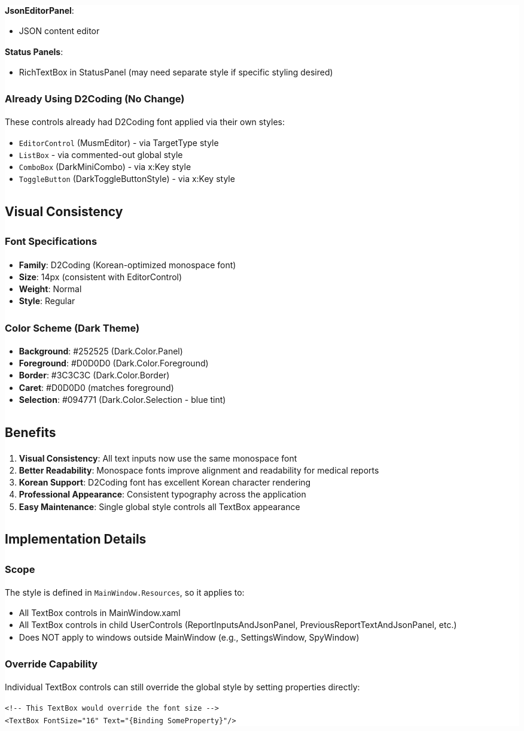 **JsonEditorPanel**:
- JSON content editor

**Status Panels**:
- RichTextBox in StatusPanel (may need separate style if specific styling desired)

### Already Using D2Coding (No Change)
These controls already had D2Coding font applied via their own styles:
- `EditorControl` (MusmEditor) - via TargetType style
- `ListBox` - via commented-out global style
- `ComboBox` (DarkMiniCombo) - via x:Key style
- `ToggleButton` (DarkToggleButtonStyle) - via x:Key style

## Visual Consistency

### Font Specifications
- **Family**: D2Coding (Korean-optimized monospace font)
- **Size**: 14px (consistent with EditorControl)
- **Weight**: Normal
- **Style**: Regular

### Color Scheme (Dark Theme)
- **Background**: #252525 (Dark.Color.Panel)
- **Foreground**: #D0D0D0 (Dark.Color.Foreground)
- **Border**: #3C3C3C (Dark.Color.Border)
- **Caret**: #D0D0D0 (matches foreground)
- **Selection**: #094771 (Dark.Color.Selection - blue tint)

## Benefits

1. **Visual Consistency**: All text inputs now use the same monospace font
2. **Better Readability**: Monospace fonts improve alignment and readability for medical reports
3. **Korean Support**: D2Coding font has excellent Korean character rendering
4. **Professional Appearance**: Consistent typography across the application
5. **Easy Maintenance**: Single global style controls all TextBox appearance

## Implementation Details

### Scope
The style is defined in `MainWindow.Resources`, so it applies to:
- All TextBox controls in MainWindow.xaml
- All TextBox controls in child UserControls (ReportInputsAndJsonPanel, PreviousReportTextAndJsonPanel, etc.)
- Does NOT apply to windows outside MainWindow (e.g., SettingsWindow, SpyWindow)

### Override Capability
Individual TextBox controls can still override the global style by setting properties directly:
```xaml
<!-- This TextBox would override the font size -->
<TextBox FontSize="16" Text="{Binding SomeProperty}"/>
```
